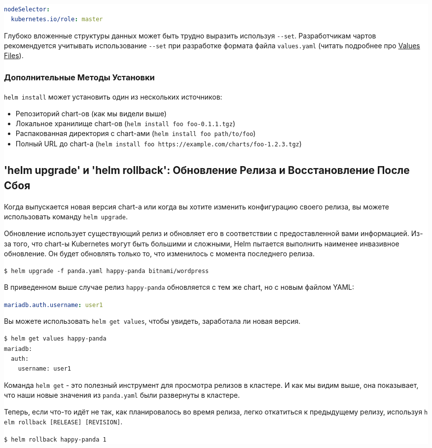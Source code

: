 ```yaml
nodeSelector:
  kubernetes.io/role: master
```

Глубоко вложенные структуры данных может быть трудно выразить используя `--set`. Разработчикам чартов рекомендуется учитывать использование `--set` при разработке формата файла `values.yaml` (читать подробнее про [Values Files](https://helm.sh/docs/chart_template_guide/values_files/)).

### Дополнительные Методы Установки

  `helm install` может установить один из нескольких источников:

- Репозиторий chart-ов (как мы видели выше)
- Локальное хранилище chart-ов (`helm install foo foo-0.1.1.tgz`)
- Распакованная директория с chart-ами (`helm install foo path/to/foo`)
- Полный URL до chart-а (`helm install foo https://example.com/charts/foo-1.2.3.tgz`)

## 'helm upgrade' и 'helm rollback': Обновление Релиза и Восстановление После Сбоя

Когда выпускается новая версия chart-а или когда вы хотите изменить
конфигурацию своего релиза, вы можете использовать команду `helm upgrade`.

Обновление использует существующий релиз и обновляет его в соответствии с
предоставленной вами информацией. Из-за того, что chart-ы Kubernetes могут быть большими и сложными,
Helm пытается выполнить наименее инвазивное обновление. Он будет обновлять только то, что изменилось с момента последнего релиза.

```console
$ helm upgrade -f panda.yaml happy-panda bitnami/wordpress
```

В приведенном выше случае релиз `happy-panda` обновляется с тем же chart,
но с новым файлом YAML:

```yaml
mariadb.auth.username: user1
```

Вы можете использовать `helm get values`, чтобы увидеть, заработала ли новая версия.

```console
$ helm get values happy-panda
mariadb:
  auth:
    username: user1
```

Команда `helm get` - это полезный инструмент для просмотра релизов в кластере.
И как мы видим выше, она показывает, что наши новые значения из `panda.yaml` были
развернуты в кластере.

Теперь, если что-то идёт не так, как планировалось во время релиза, легко
откатиться к предыдущему релизу, используя `helm rollback [RELEASE] [REVISION]`.

```console
$ helm rollback happy-panda 1
```
